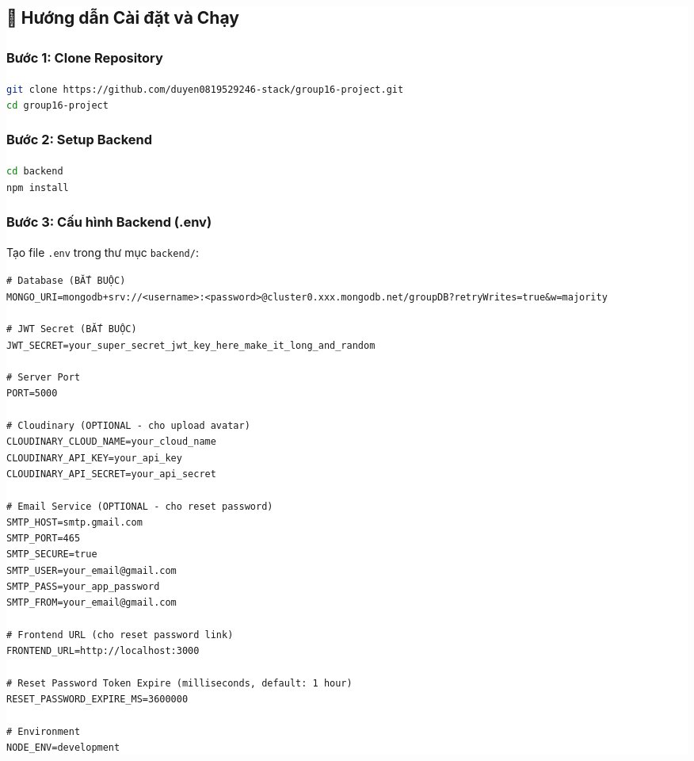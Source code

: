
## 🚀 Hướng dẫn Cài đặt và Chạy

### Bước 1: Clone Repository

```bash
git clone https://github.com/duyen0819529246-stack/group16-project.git
cd group16-project
```

### Bước 2: Setup Backend

```bash
cd backend
npm install
```

### Bước 3: Cấu hình Backend (.env)

Tạo file `.env` trong thư mục `backend/`:

```env
# Database (BẮT BUỘC)
MONGO_URI=mongodb+srv://<username>:<password>@cluster0.xxx.mongodb.net/groupDB?retryWrites=true&w=majority

# JWT Secret (BẮT BUỘC)
JWT_SECRET=your_super_secret_jwt_key_here_make_it_long_and_random

# Server Port
PORT=5000

# Cloudinary (OPTIONAL - cho upload avatar)
CLOUDINARY_CLOUD_NAME=your_cloud_name
CLOUDINARY_API_KEY=your_api_key
CLOUDINARY_API_SECRET=your_api_secret

# Email Service (OPTIONAL - cho reset password)
SMTP_HOST=smtp.gmail.com
SMTP_PORT=465
SMTP_SECURE=true
SMTP_USER=your_email@gmail.com
SMTP_PASS=your_app_password
SMTP_FROM=your_email@gmail.com

# Frontend URL (cho reset password link)
FRONTEND_URL=http://localhost:3000

# Reset Password Token Expire (milliseconds, default: 1 hour)
RESET_PASSWORD_EXPIRE_MS=3600000

# Environment
NODE_ENV=development
```
